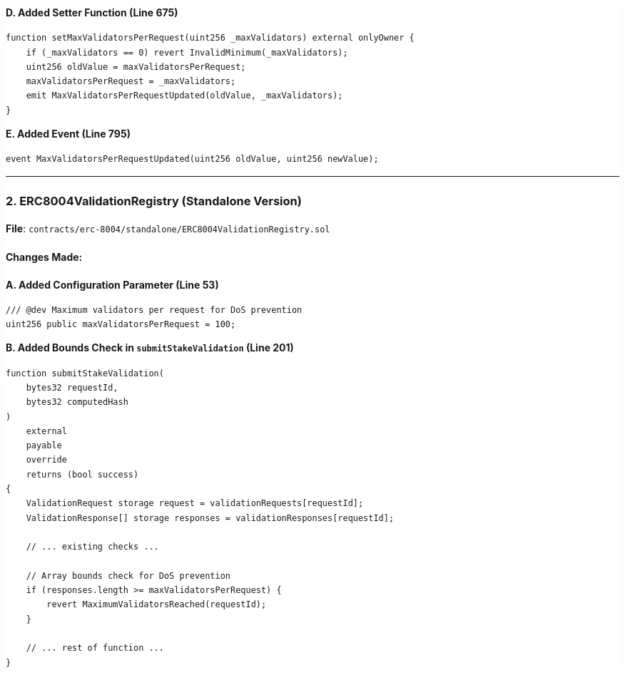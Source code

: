 ```solidity
```

**D. Added Setter Function (Line 675)**
```solidity
function setMaxValidatorsPerRequest(uint256 _maxValidators) external onlyOwner {
    if (_maxValidators == 0) revert InvalidMinimum(_maxValidators);
    uint256 oldValue = maxValidatorsPerRequest;
    maxValidatorsPerRequest = _maxValidators;
    emit MaxValidatorsPerRequestUpdated(oldValue, _maxValidators);
}
```

**E. Added Event (Line 795)**
```solidity
event MaxValidatorsPerRequestUpdated(uint256 oldValue, uint256 newValue);
```

---

### 2. ERC8004ValidationRegistry (Standalone Version)

**File**: `contracts/erc-8004/standalone/ERC8004ValidationRegistry.sol`

#### Changes Made:

**A. Added Configuration Parameter (Line 53)**
```solidity
/// @dev Maximum validators per request for DoS prevention
uint256 public maxValidatorsPerRequest = 100;
```

**B. Added Bounds Check in `submitStakeValidation` (Line 201)**
```solidity
function submitStakeValidation(
    bytes32 requestId,
    bytes32 computedHash
)
    external
    payable
    override
    returns (bool success)
{
    ValidationRequest storage request = validationRequests[requestId];
    ValidationResponse[] storage responses = validationResponses[requestId];

    // ... existing checks ...

    // Array bounds check for DoS prevention
    if (responses.length >= maxValidatorsPerRequest) {
        revert MaximumValidatorsReached(requestId);
    }

    // ... rest of function ...
}
```
